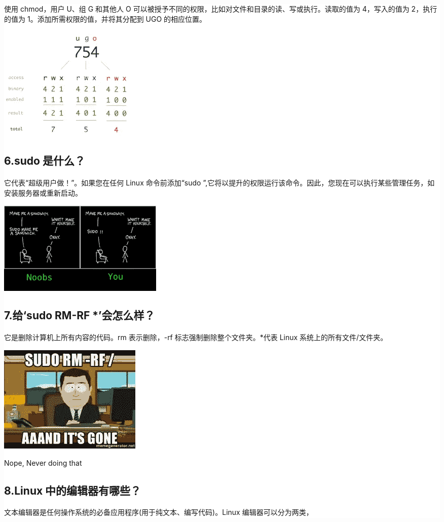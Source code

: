 使用 chmod，用户 U、组 G 和其他人 O 可以被授予不同的权限，比如对文件和目录的读、写或执行。读取的值为 4，写入的值为 2，执行的值为 1。添加所需权限的值，并将其分配到 UGO 的相应位置。

![](img/7be94116788da05b1c761bd870e69a59.png)

## 6.sudo 是什么？

它代表“超级用户做！”。如果您在任何 Linux 命令前添加“sudo ”,它将以提升的权限运行该命令。因此，您现在可以执行某些管理任务，如安装服务器或重新启动。

![](img/2cd8819774146007a2fce93cf266f55f.png)

## 7.给‘sudo RM-RF *’会怎么样？

它是删除计算机上所有内容的代码。rm 表示删除，-rf 标志强制删除整个文件夹。*代表 Linux 系统上的所有文件/文件夹。

![](img/3872e601e8a70d540013314d6706eabf.png)

Nope, Never doing that

## 8.Linux 中的编辑器有哪些？

文本编辑器是任何操作系统的必备应用程序(用于纯文本、编写代码)。Linux 编辑器可以分为两类，

